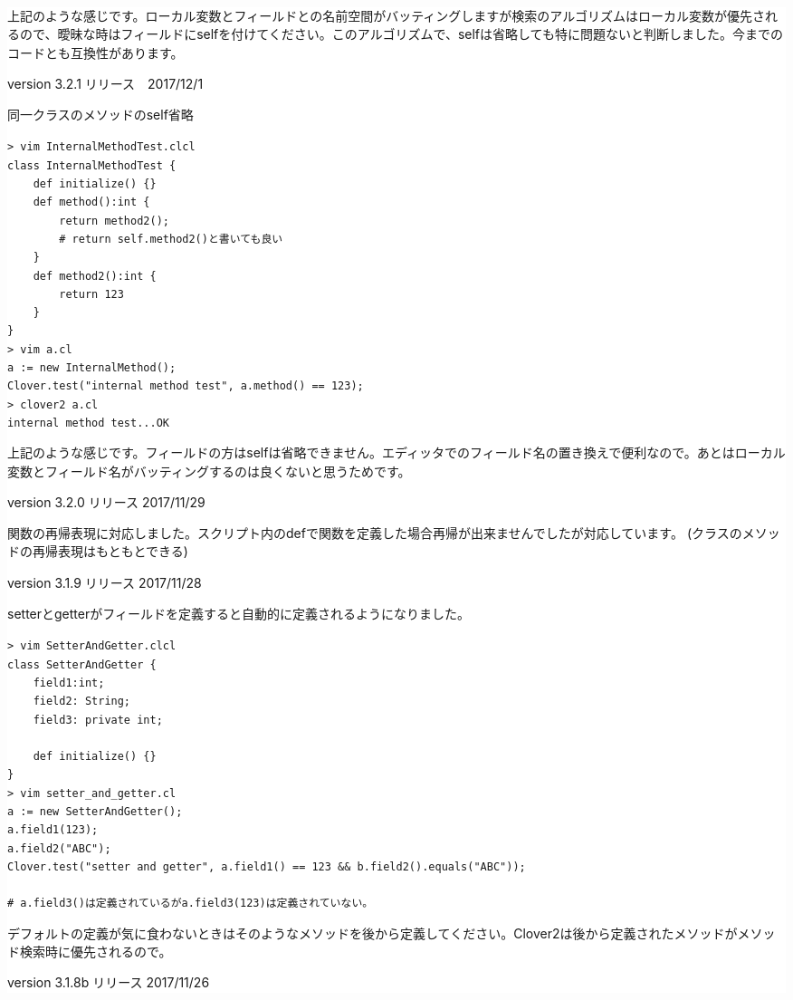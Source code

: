 上記のような感じです。ローカル変数とフィールドとの名前空間がバッティングしますが検索のアルゴリズムはローカル変数が優先されるので、曖昧な時はフィールドにselfを付けてください。このアルゴリズムで、selfは省略しても特に問題ないと判断しました。今までのコードとも互換性があります。

version 3.2.1 リリース　2017/12/1

同一クラスのメソッドのself省略

    > vim InternalMethodTest.clcl
    class InternalMethodTest {
        def initialize() {}
        def method():int {
            return method2();
            # return self.method2()と書いても良い
        }
        def method2():int {
            return 123 
        }
    }
    > vim a.cl
    a := new InternalMethod();
    Clover.test("internal method test", a.method() == 123);
    > clover2 a.cl
    internal method test...OK

上記のような感じです。フィールドの方はselfは省略できません。エディッタでのフィールド名の置き換えで便利なので。あとはローカル変数とフィールド名がバッティングするのは良くないと思うためです。

version 3.2.0 リリース 2017/11/29

関数の再帰表現に対応しました。スクリプト内のdefで関数を定義した場合再帰が出来ませんでしたが対応しています。
(クラスのメソッドの再帰表現はもともとできる)

version 3.1.9 リリース 2017/11/28

setterとgetterがフィールドを定義すると自動的に定義されるようになりました。

    > vim SetterAndGetter.clcl
    class SetterAndGetter {
        field1:int;
        field2: String;
        field3: private int;

        def initialize() {}
    }
    > vim setter_and_getter.cl
    a := new SetterAndGetter();
    a.field1(123);
    a.field2("ABC");
    Clover.test("setter and getter", a.field1() == 123 && b.field2().equals("ABC"));
    
    # a.field3()は定義されているがa.field3(123)は定義されていない。

デフォルトの定義が気に食わないときはそのようなメソッドを後から定義してください。Clover2は後から定義されたメソッドがメソッド検索時に優先されるので。

version 3.1.8b リリース 2017/11/26

